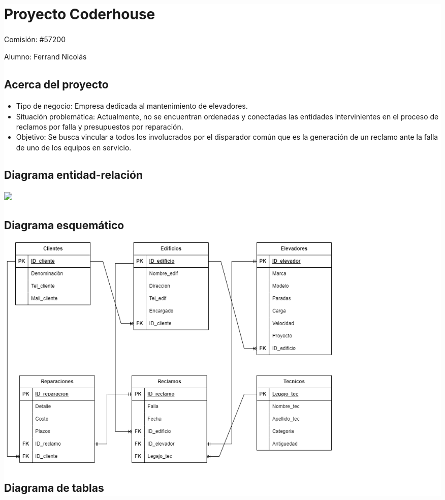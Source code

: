 # Proyecto Coderhouse

Comisión: #57200

Alumno: Ferrand Nicolás

## Acerca del proyecto
- Tipo de negocio: Empresa dedicada al mantenimiento de elevadores.
- Situación problemática: Actualmente, no se encuentran ordenadas y conectadas las entidades intervinientes en el proceso de reclamos por falla y presupuestos por reparación.  
- Objetivo: Se busca vincular a todos los involucrados por el disparador común que es la generación de un reclamo ante la falla de uno de los equipos en servicio.


## Diagrama entidad-relación
<img style="background-color: white; width: 75%;" src="entidad-relación.png"/>

## Diagrama esquemático
<img style="background-color: white; width: 75%;" src="esquemático.png"/>

## Diagrama de tablas 